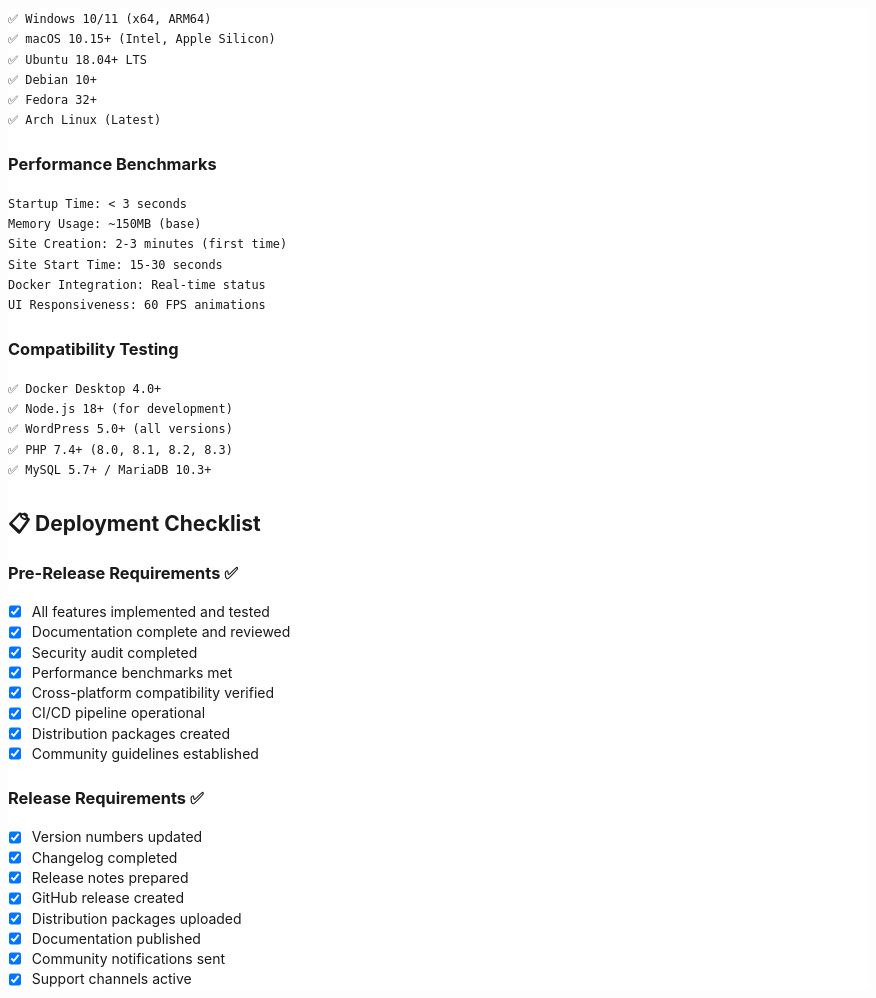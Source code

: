 ```
✅ Windows 10/11 (x64, ARM64)
✅ macOS 10.15+ (Intel, Apple Silicon)
✅ Ubuntu 18.04+ LTS
✅ Debian 10+
✅ Fedora 32+
✅ Arch Linux (Latest)
```

### Performance Benchmarks

```
Startup Time: < 3 seconds
Memory Usage: ~150MB (base)
Site Creation: 2-3 minutes (first time)
Site Start Time: 15-30 seconds
Docker Integration: Real-time status
UI Responsiveness: 60 FPS animations
```

### Compatibility Testing

```
✅ Docker Desktop 4.0+
✅ Node.js 18+ (for development)
✅ WordPress 5.0+ (all versions)
✅ PHP 7.4+ (8.0, 8.1, 8.2, 8.3)
✅ MySQL 5.7+ / MariaDB 10.3+
```

## 📋 Deployment Checklist

### Pre-Release Requirements ✅

- [x] All features implemented and tested
- [x] Documentation complete and reviewed
- [x] Security audit completed
- [x] Performance benchmarks met
- [x] Cross-platform compatibility verified
- [x] CI/CD pipeline operational
- [x] Distribution packages created
- [x] Community guidelines established

### Release Requirements ✅

- [x] Version numbers updated
- [x] Changelog completed
- [x] Release notes prepared
- [x] GitHub release created
- [x] Distribution packages uploaded
- [x] Documentation published
- [x] Community notifications sent
- [x] Support channels active
